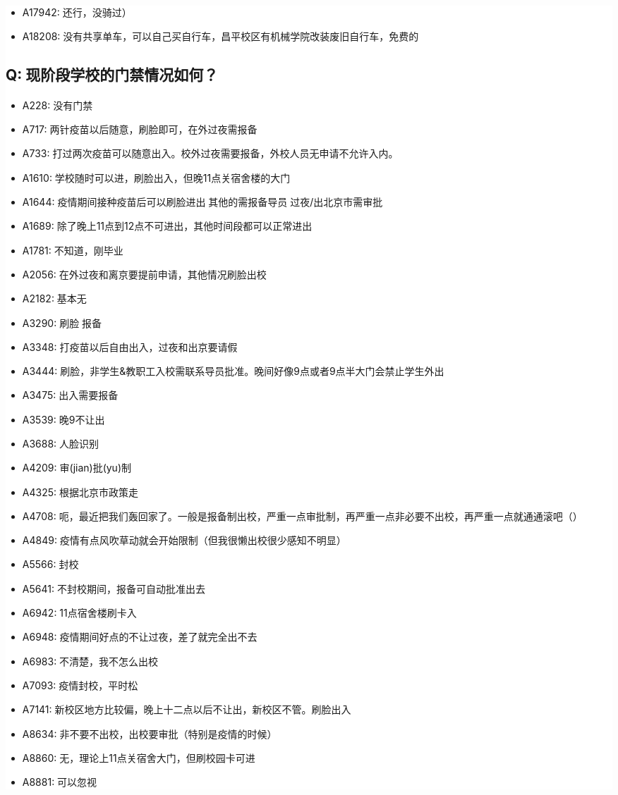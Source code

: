 - A17942: 还行，没骑过）

- A18208: 没有共享单车，可以自己买自行车，昌平校区有机械学院改装废旧自行车，免费的

## Q: 现阶段学校的门禁情况如何？

- A228: 没有门禁

- A717: 两针疫苗以后随意，刷脸即可，在外过夜需报备

- A733: 打过两次疫苗可以随意出入。校外过夜需要报备，外校人员无申请不允许入内。

- A1610: 学校随时可以进，刷脸出入，但晚11点关宿舍楼的大门

- A1644: 疫情期间接种疫苗后可以刷脸进出 其他的需报备导员 过夜/出北京市需审批

- A1689: 除了晚上11点到12点不可进出，其他时间段都可以正常进出

- A1781: 不知道，刚毕业

- A2056: 在外过夜和离京要提前申请，其他情况刷脸出校

- A2182: 基本无

- A3290: 刷脸 报备

- A3348: 打疫苗以后自由出入，过夜和出京要请假

- A3444: 刷脸，非学生&教职工入校需联系导员批准。晚间好像9点或者9点半大门会禁止学生外出

- A3475: 出入需要报备

- A3539: 晚9不让出

- A3688: 人脸识别

- A4209: 审(jian)批(yu)制

- A4325: 根据北京市政策走

- A4708: 呃，最近把我们轰回家了。一般是报备制出校，严重一点审批制，再严重一点非必要不出校，再严重一点就通通滚吧（）

- A4849: 疫情有点风吹草动就会开始限制（但我很懒出校很少感知不明显）

- A5566: 封校

- A5641: 不封校期间，报备可自动批准出去

- A6942: 11点宿舍楼刷卡入

- A6948: 疫情期间好点的不让过夜，差了就完全出不去

- A6983: 不清楚，我不怎么出校

- A7093: 疫情封校，平时松

- A7141: 新校区地方比较偏，晚上十二点以后不让出，新校区不管。刷脸出入

- A8634: 非不要不出校，出校要审批（特别是疫情的时候）

- A8860: 无，理论上11点关宿舍大门，但刷校园卡可进

- A8881: 可以忽视
